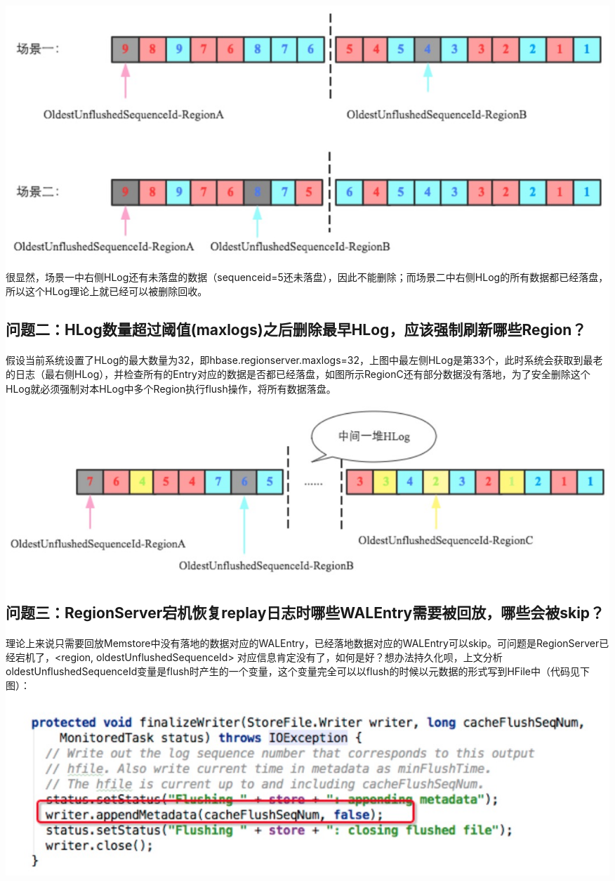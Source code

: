 ![tool-manager](assets/hbase/sequenceid5.jpg)

很显然，场景一中右侧HLog还有未落盘的数据（sequenceid=5还未落盘），因此不能删除；而场景二中右侧HLog的所有数据都已经落盘，所以这个HLog理论上就已经可以被删除回收。


## 问题二：HLog数量超过阈值(maxlogs)之后删除最早HLog，应该强制刷新哪些Region？

假设当前系统设置了HLog的最大数量为32，即hbase.regionserver.maxlogs=32，上图中最左侧HLog是第33个，此时系统会获取到最老的日志（最右侧HLog），并检查所有的Entry对应的数据是否都已经落盘，如图所示RegionC还有部分数据没有落地，为了安全删除这个HLog就必须强制对本HLog中多个Region执行flush操作，将所有数据落盘。


![tool-manager](assets/hbase/sequenceid6.jpg)


## 问题三：RegionServer宕机恢复replay日志时哪些WALEntry需要被回放，哪些会被skip？

理论上来说只需要回放Memstore中没有落地的数据对应的WALEntry，已经落地数据对应的WALEntry可以skip。可问题是RegionServer已经宕机了，<region, oldestUnflushedSequenceId> 对应信息肯定没有了，如何是好？想办法持久化呗，上文分析oldestUnflushedSequenceId变量是flush时产生的一个变量，这个变量完全可以以flush的时候以元数据的形式写到HFile中（代码见下图）：

![tool-manager](assets/hbase/sequenceid7.jpg)
